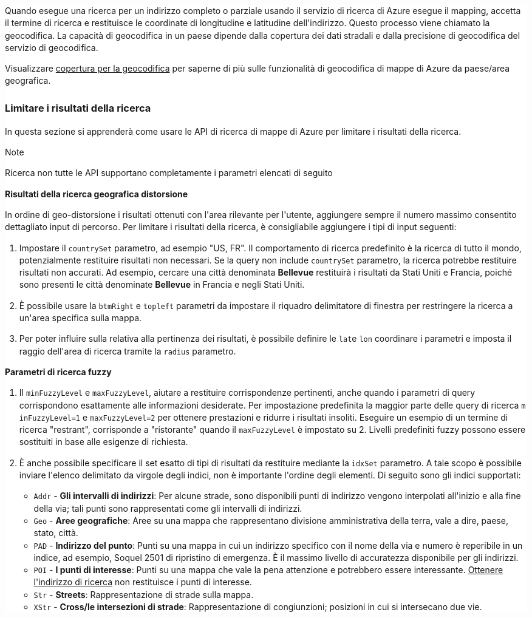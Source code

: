 Quando esegue una ricerca per un indirizzo completo o parziale usando il servizio di ricerca di Azure esegue il mapping, accetta il termine di ricerca e restituisce le coordinate di longitudine e latitudine dell'indirizzo. Questo processo viene chiamato la geocodifica. La capacità di geocodifica in un paese dipende dalla copertura dei dati stradali e dalla precisione di geocodifica del servizio di geocodifica.

Visualizzare [copertura per la geocodifica](https://docs.microsoft.com/azure/azure-maps/geocoding-coverage) per saperne di più sulle funzionalità di geocodifica di mappe di Azure da paese/area geografica.

### <a name="limit-search-results"></a>Limitare i risultati della ricerca

   In questa sezione si apprenderà come usare le API di ricerca di mappe di Azure per limitare i risultati della ricerca. 

   > [!Note]
   > Ricerca non tutte le API supportano completamente i parametri elencati di seguito

   **Risultati della ricerca geografica distorsione**

   In ordine di geo-distorsione i risultati ottenuti con l'area rilevante per l'utente, aggiungere sempre il numero massimo consentito dettagliato input di percorso. Per limitare i risultati della ricerca, è consigliabile aggiungere i tipi di input seguenti:

   1. Impostare il `countrySet` parametro, ad esempio "US, FR". Il comportamento di ricerca predefinito è la ricerca di tutto il mondo, potenzialmente restituire risultati non necessari. Se la query non include `countrySet` parametro, la ricerca potrebbe restituire risultati non accurati. Ad esempio, cercare una città denominata **Bellevue** restituirà i risultati da Stati Uniti e Francia, poiché sono presenti le città denominate **Bellevue** in Francia e negli Stati Uniti.

   2. È possibile usare la `btmRight` e `topleft` parametri da impostare il riquadro delimitatore di finestra per restringere la ricerca a un'area specifica sulla mappa.

   3. Per poter influire sulla relativa alla pertinenza dei risultati, è possibile definire le `lat`e `lon` coordinare i parametri e imposta il raggio dell'area di ricerca tramite la `radius` parametro.


   **Parametri di ricerca fuzzy**

   1. Il `minFuzzyLevel` e `maxFuzzyLevel`, aiutare a restituire corrispondenze pertinenti, anche quando i parametri di query corrispondono esattamente alle informazioni desiderate. Per impostazione predefinita la maggior parte delle query di ricerca `minFuzzyLevel=1` e `maxFuzzyLevel=2` per ottenere prestazioni e ridurre i risultati insoliti. Eseguire un esempio di un termine di ricerca "restrant", corrisponde a "ristorante" quando il `maxFuzzyLevel` è impostato su 2. Livelli predefiniti fuzzy possono essere sostituiti in base alle esigenze di richiesta. 

   2. È anche possibile specificare il set esatto di tipi di risultati da restituire mediante la `idxSet` parametro. A tale scopo è possibile inviare l'elenco delimitato da virgole degli indici, non è importante l'ordine degli elementi. Di seguito sono gli indici supportati:

       * `Addr` - **Gli intervalli di indirizzi**: Per alcune strade, sono disponibili punti di indirizzo vengono interpolati all'inizio e alla fine della via; tali punti sono rappresentati come gli intervalli di indirizzi.
       * `Geo` - **Aree geografiche**: Aree su una mappa che rappresentano divisione amministrativa della terra, vale a dire, paese, stato, città.
       * `PAD` - **Indirizzo del punto**:  Punti su una mappa in cui un indirizzo specifico con il nome della via e numero è reperibile in un indice, ad esempio, Soquel 2501 di ripristino di emergenza. È il massimo livello di accuratezza disponibile per gli indirizzi.  
       * `POI` - **I punti di interesse**: Punti su una mappa che vale la pena attenzione e potrebbero essere interessante.  [Ottenere l'indirizzo di ricerca](https://docs.microsoft.com/rest/api/maps/search/getsearchaddress) non restituisce i punti di interesse.  
       * `Str` - **Streets**: Rappresentazione di strade sulla mappa.
       * `XStr` - **Cross/le intersezioni di strade**:  Rappresentazione di congiunzioni; posizioni in cui si intersecano due vie.
